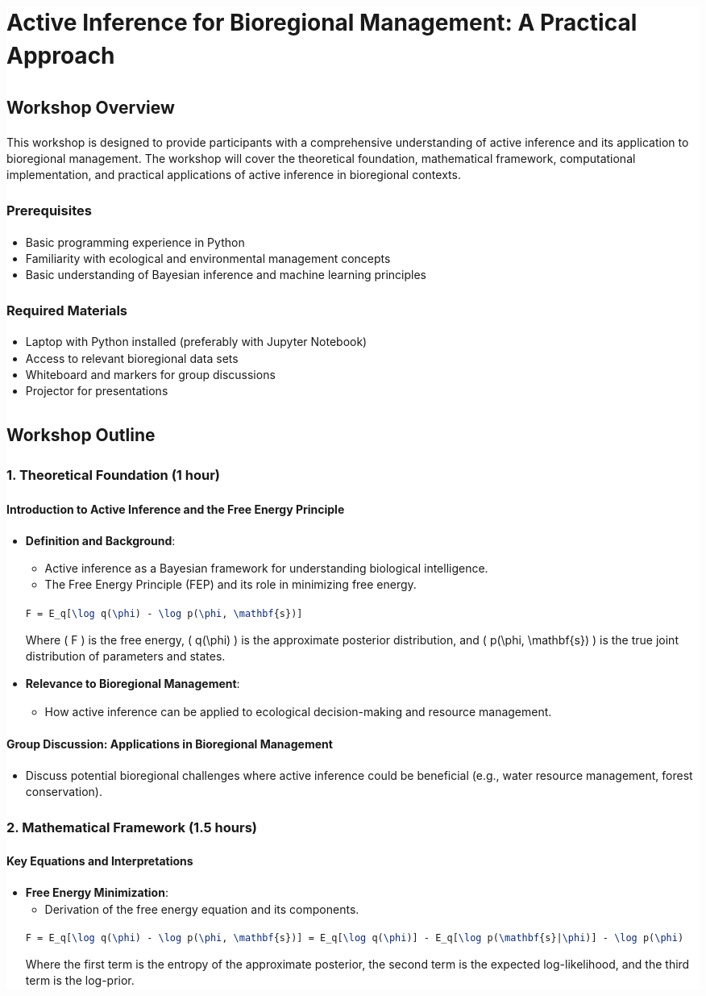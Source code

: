 # Active Inference for Bioregional Management: A Practical Approach

## Workshop Overview
This workshop is designed to provide participants with a comprehensive understanding of active inference and its application to bioregional management. The workshop will cover the theoretical foundation, mathematical framework, computational implementation, and practical applications of active inference in bioregional contexts.

### Prerequisites
- Basic programming experience in Python
- Familiarity with ecological and environmental management concepts
- Basic understanding of Bayesian inference and machine learning principles

### Required Materials
- Laptop with Python installed (preferably with Jupyter Notebook)
- Access to relevant bioregional data sets
- Whiteboard and markers for group discussions
- Projector for presentations

## Workshop Outline

### 1. Theoretical Foundation (1 hour)
#### Introduction to Active Inference and the Free Energy Principle
- **Definition and Background**:
  - Active inference as a Bayesian framework for understanding biological intelligence.
  - The Free Energy Principle (FEP) and its role in minimizing free energy.
  ```latex
  F = E_q[\log q(\phi) - \log p(\phi, \mathbf{s})]
  ```
  Where \( F \) is the free energy, \( q(\phi) \) is the approximate posterior distribution, and \( p(\phi, \mathbf{s}) \) is the true joint distribution of parameters and states.

- **Relevance to Bioregional Management**:
  - How active inference can be applied to ecological decision-making and resource management.

#### Group Discussion: Applications in Bioregional Management
- Discuss potential bioregional challenges where active inference could be beneficial (e.g., water resource management, forest conservation).

### 2. Mathematical Framework (1.5 hours)
#### Key Equations and Interpretations
- **Free Energy Minimization**:
  - Derivation of the free energy equation and its components.
  ```latex
  F = E_q[\log q(\phi) - \log p(\phi, \mathbf{s})] = E_q[\log q(\phi)] - E_q[\log p(\mathbf{s}|\phi)] - \log p(\phi)
  ```
  Where the first term is the entropy of the approximate posterior, the second term is the expected log-likelihood, and the third term is the log-prior.
